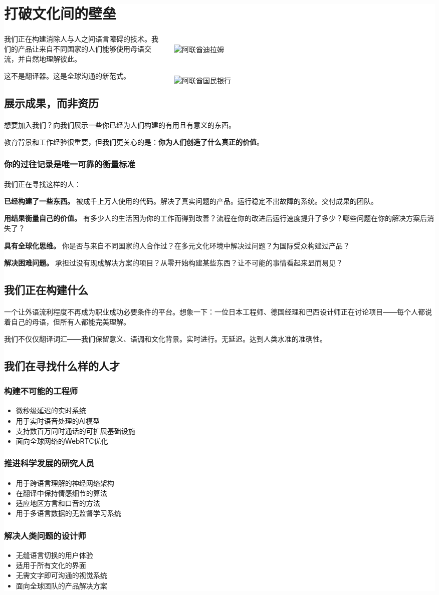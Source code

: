 # 打破文化间的壁垒

<img src="/resources/iStock-1492917260.jpg" alt="阿联酋迪拉姆" width="500" align="right" style="padding: 1.5rem" class="dark-only">
<img src="/resources/iStock-1130023029.jpg" alt="阿联酋国民银行" width="500" align="right" style="padding: 1.5rem" class="light-only">

我们正在构建消除人与人之间语言障碍的技术。我们的产品让来自不同国家的人们能够使用母语交流，并自然地理解彼此。

这不是翻译器。这是全球沟通的新范式。

## 展示成果，而非资历

想要加入我们？向我们展示一些你已经为人们构建的有用且有意义的东西。

教育背景和工作经验很重要，但我们更关心的是：**你为人们创造了什么真正的价值**。

### 你的过往记录是唯一可靠的衡量标准

我们正在寻找这样的人：

**已经构建了一些东西。** 被成千上万人使用的代码。解决了真实问题的产品。运行稳定不出故障的系统。交付成果的团队。

**用结果衡量自己的价值。** 有多少人的生活因为你的工作而得到改善？流程在你的改进后运行速度提升了多少？哪些问题在你的解决方案后消失了？

**具有全球化思维。** 你是否与来自不同国家的人合作过？在多元文化环境中解决过问题？为国际受众构建过产品？

**解决困难问题。** 承担过没有现成解决方案的项目？从零开始构建某些东西？让不可能的事情看起来显而易见？

## 我们正在构建什么

一个让外语流利程度不再成为职业成功必要条件的平台。想象一下：一位日本工程师、德国经理和巴西设计师正在讨论项目——每个人都说着自己的母语，但所有人都能完美理解。

我们不仅仅翻译词汇——我们保留意义、语调和文化背景。实时进行。无延迟。达到人类水准的准确性。

## 我们在寻找什么样的人才

### 构建不可能的工程师

- 微秒级延迟的实时系统
- 用于实时语音处理的AI模型
- 支持数百万同时通话的可扩展基础设施
- 面向全球网络的WebRTC优化

### 推进科学发展的研究人员

- 用于跨语言理解的神经网络架构
- 在翻译中保持情感细节的算法
- 适应地区方言和口音的方法
- 用于多语言数据的无监督学习系统

### 解决人类问题的设计师

- 无缝语言切换的用户体验
- 适用于所有文化的界面
- 无需文字即可沟通的视觉系统
- 面向全球团队的产品解决方案
